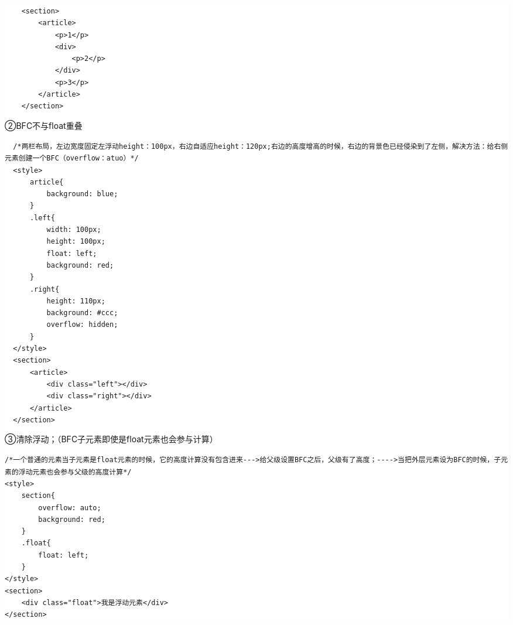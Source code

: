         <section>
            <article>
                <p>1</p>
                <div>
                    <p>2</p>
                </div>
                <p>3</p>
            </article>
        </section>

  ②BFC不与float重叠

      /*两栏布局，左边宽度固定左浮动height：100px，右边自适应height：120px;右边的高度增高的时候，右边的背景色已经侵染到了左侧，解决方法：给右侧元素创建一个BFC（overflow：atuo）*/
      <style>
          article{
              background: blue;
          }
          .left{
              width: 100px;
              height: 100px;
              float: left;
              background: red;
          }
          .right{
              height: 110px;
              background: #ccc;
              overflow: hidden;
          }
      </style>
      <section>
          <article>
              <div class="left"></div>
              <div class="right"></div>
          </article>
      </section>

  ③清除浮动；（BFC子元素即使是float元素也会参与计算） 

  ```
  /*一个普通的元素当子元素是float元素的时候，它的高度计算没有包含进来--->给父级设置BFC之后，父级有了高度；---->当把外层元素设为BFC的时候，子元素的浮动元素也会参与父级的高度计算*/
  <style>
      section{
          overflow: auto;
          background: red;
      }
      .float{
          float: left;
      }
  </style>
  <section>
      <div class="float">我是浮动元素</div>
  </section>
  ```

